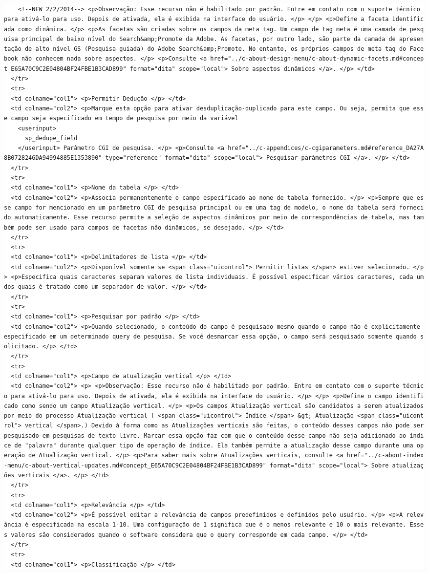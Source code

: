         <!--NEW 2/2/2014--> <p>Observação: Esse recurso não é habilitado por padrão. Entre em contato com o suporte técnico para ativá-lo para uso. Depois de ativada, ela é exibida na interface do usuário. </p> </p> <p>Define a faceta identificada como dinâmica. </p> <p>As facetas são criadas sobre os campos da meta tag. Um campo de tag meta é uma camada de pesquisa principal de baixo nível do Search&amp;Promote da Adobe. As facetas, por outro lado, são parte da camada de apresentação de alto nível GS (Pesquisa guiada) do Adobe Search&amp;Promote. No entanto, os próprios campos de meta tag do Facebook não conhecem nada sobre aspectos. </p> <p>Consulte <a href="../c-about-design-menu/c-about-dynamic-facets.md#concept_E65A70C9C2E04804BF24FBE1B3CAD899" format="dita" scope="local"> Sobre aspectos dinâmicos </a>. </p> </td> 
      </tr> 
      <tr> 
      <td colname="col1"> <p>Permitir Dedução </p> </td> 
      <td colname="col2"> <p>Marque esta opção para ativar desduplicação-duplicado para este campo. Ou seja, permita que esse campo seja especificado em tempo de pesquisa por meio da variável 
        <userinput>
          sp_dedupe_field 
        </userinput> Parâmetro CGI de pesquisa. </p> <p>Consulte <a href="../c-appendices/c-cgiparameters.md#reference_DA27A8B0728246DA94994885E1353890" type="reference" format="dita" scope="local"> Pesquisar parâmetros CGI </a>. </p> </td> 
      </tr> 
      <tr> 
      <td colname="col1"> <p>Nome da tabela </p> </td> 
      <td colname="col2"> <p>Associa permanentemente o campo especificado ao nome de tabela fornecido. </p> <p>Sempre que esse campo for mencionado em um parâmetro CGI de pesquisa principal ou em uma tag de modelo, o nome da tabela será fornecido automaticamente. Esse recurso permite a seleção de aspectos dinâmicos por meio de correspondências de tabela, mas também pode ser usado para campos de facetas não dinâmicos, se desejado. </p> </td> 
      </tr> 
      <tr> 
      <td colname="col1"> <p>Delimitadores de lista </p> </td> 
      <td colname="col2"> <p>Disponível somente se <span class="uicontrol"> Permitir listas </span> estiver selecionado. </p> <p>Especifica quais caracteres separam valores de lista individuais. É possível especificar vários caracteres, cada um dos quais é tratado como um separador de valor. </p> </td> 
      </tr> 
      <tr> 
      <td colname="col1"> <p>Pesquisar por padrão </p> </td> 
      <td colname="col2"> <p>Quando selecionado, o conteúdo do campo é pesquisado mesmo quando o campo não é explicitamente especificado em um determinado query de pesquisa. Se você desmarcar essa opção, o campo será pesquisado somente quando solicitado. </p> </td> 
      </tr> 
      <tr> 
      <td colname="col1"> <p>Campo de atualização vertical </p> </td> 
      <td colname="col2"> <p> <p>Observação: Esse recurso não é habilitado por padrão. Entre em contato com o suporte técnico para ativá-lo para uso. Depois de ativada, ela é exibida na interface do usuário. </p> </p> <p>Define o campo identificado como sendo um campo Atualização vertical. </p> <p>Os campos Atualização vertical são candidatos a serem atualizados por meio do processo Atualização vertical ( <span class="uicontrol"> Índice </span> &gt; Atualização <span class="uicontrol"> vertical </span>.) Devido à forma como as Atualizações verticais são feitas, o conteúdo desses campos não pode ser pesquisado em pesquisas de texto livre. Marcar essa opção faz com que o conteúdo desse campo não seja adicionado ao índice de "palavra" durante qualquer tipo de operação de índice. Ela também permite a atualização desse campo durante uma operação de Atualização vertical. </p> <p>Para saber mais sobre Atualizações verticais, consulte <a href="../c-about-index-menu/c-about-vertical-updates.md#concept_E65A70C9C2E04804BF24FBE1B3CAD899" format="dita" scope="local"> Sobre atualizações verticais </a>. </p> </td> 
      </tr> 
      <tr> 
      <td colname="col1"> <p>Relevância </p> </td> 
      <td colname="col2"> <p>É possível editar a relevância de campos predefinidos e definidos pelo usuário. </p> <p>A relevância é especificada na escala 1-10. Uma configuração de 1 significa que é o menos relevante e 10 o mais relevante. Esses valores são considerados quando o software considera que o query corresponde em cada campo. </p> </td> 
      </tr> 
      <tr> 
      <td colname="col1"> <p>Classificação </p> </td> 